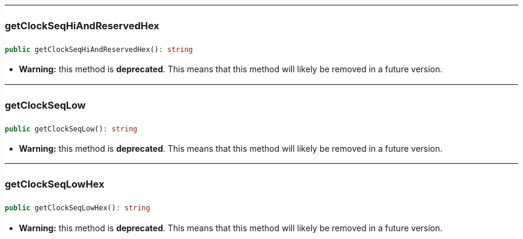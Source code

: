 





***

### getClockSeqHiAndReservedHex



```php
public getClockSeqHiAndReservedHex(): string
```






* **Warning:** this method is **deprecated**. This means that this method will likely be removed in a future version.







***

### getClockSeqLow



```php
public getClockSeqLow(): string
```






* **Warning:** this method is **deprecated**. This means that this method will likely be removed in a future version.







***

### getClockSeqLowHex



```php
public getClockSeqLowHex(): string
```






* **Warning:** this method is **deprecated**. This means that this method will likely be removed in a future version.

